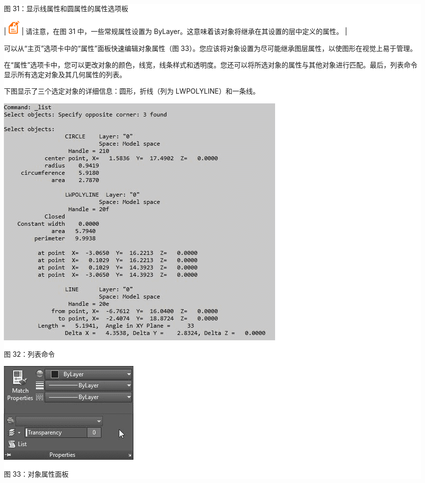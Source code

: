 图 31：显示线属性和圆属性的属性选项板

| ![](img/00024.gif) | 请注意，在图 31 中，一些常规属性设置为 ByLayer。这意味着该对象将继承在其设置的层中定义的属性。 |

可以从“主页”选项卡中的“属性”面板快速编辑对象属性（图 33）。您应该将对象设置为尽可能继承图层属性，以使图形在视觉上易于管理。

在“属性”选项卡中，您可以更改对象的颜色，线宽，线条样式和透明度。您还可以将所选对象的属性与其他对象进行匹配。最后，列表命令显示所有选定对象及其几何属性的列表。

下图显示了三个选定对象的详细信息：圆形，折线（列为 LWPOLYLINE）和一条线。

![](img/00044.jpeg)

图 32：列表命令

![](img/00045.jpeg)

图 33：对象属性面板
